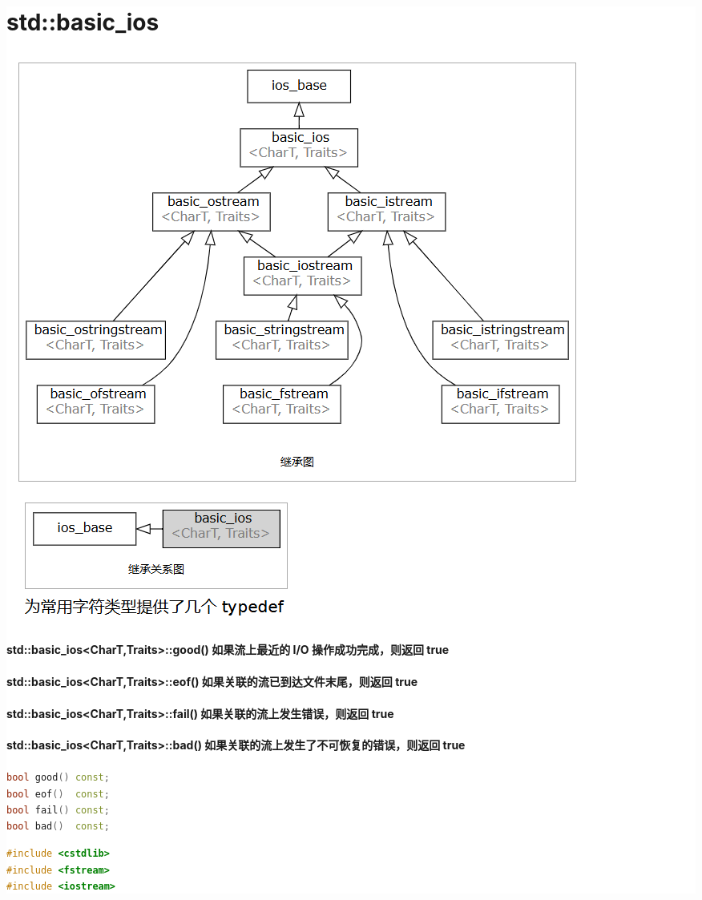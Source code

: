 

# std::basic_ios
![alt text](../Image/stream.png)
![alt text](../Image/basic_ios.png)





#### std::basic_ios<CharT,Traits>::good()   如果流上最近的 I/O 操作成功完成，则返回 true
#### std::basic_ios<CharT,Traits>::eof()    如果关联的流已到达文件末尾，则返回 true
#### std::basic_ios<CharT,Traits>::fail()   如果关联的流上发生错误，则返回 true
#### std::basic_ios<CharT,Traits>::bad()    如果关联的流上发生了不可恢复的错误，则返回 true
```cpp
bool good() const;
bool eof()  const;
bool fail() const;
bool bad()  const;
```
```cpp
#include <cstdlib>
#include <fstream>
#include <iostream>
```